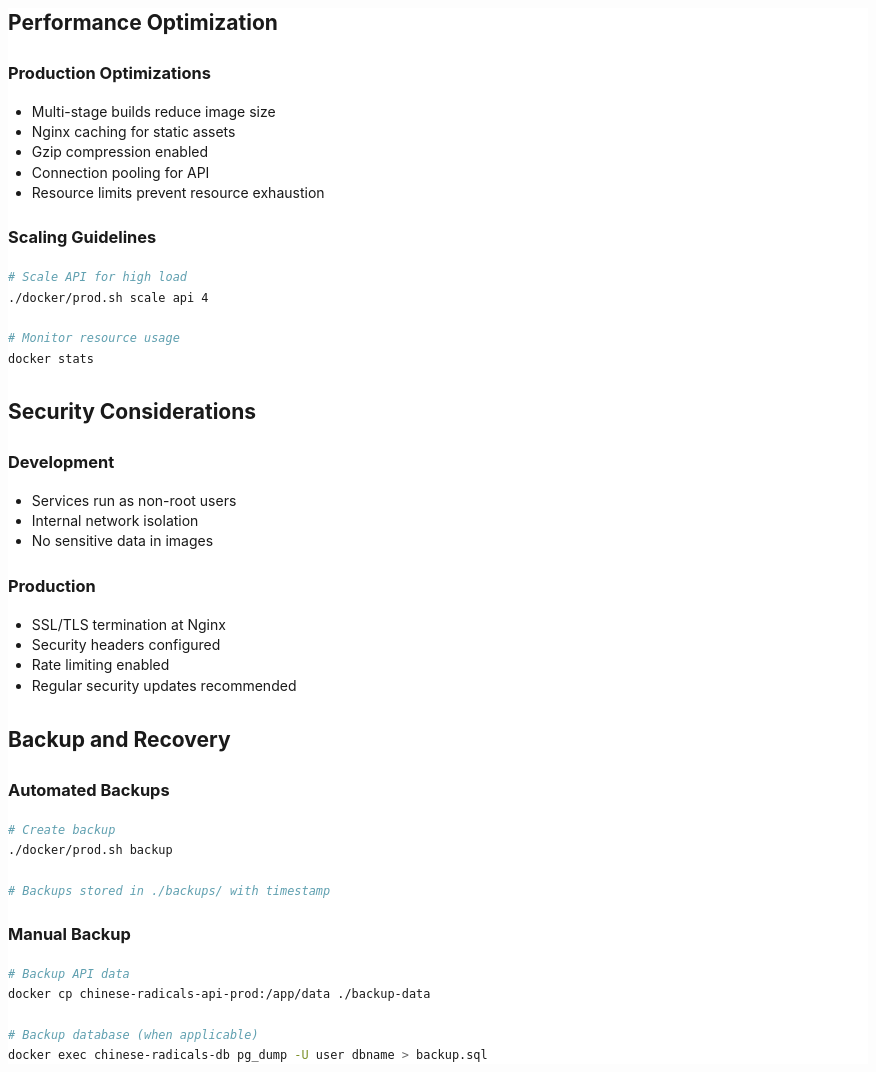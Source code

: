 ## Performance Optimization

### Production Optimizations

- Multi-stage builds reduce image size
- Nginx caching for static assets
- Gzip compression enabled
- Connection pooling for API
- Resource limits prevent resource exhaustion

### Scaling Guidelines

```bash
# Scale API for high load
./docker/prod.sh scale api 4

# Monitor resource usage
docker stats
```

## Security Considerations

### Development

- Services run as non-root users
- Internal network isolation
- No sensitive data in images

### Production

- SSL/TLS termination at Nginx
- Security headers configured
- Rate limiting enabled
- Regular security updates recommended

## Backup and Recovery

### Automated Backups

```bash
# Create backup
./docker/prod.sh backup

# Backups stored in ./backups/ with timestamp
```

### Manual Backup

```bash
# Backup API data
docker cp chinese-radicals-api-prod:/app/data ./backup-data

# Backup database (when applicable)
docker exec chinese-radicals-db pg_dump -U user dbname > backup.sql
```
